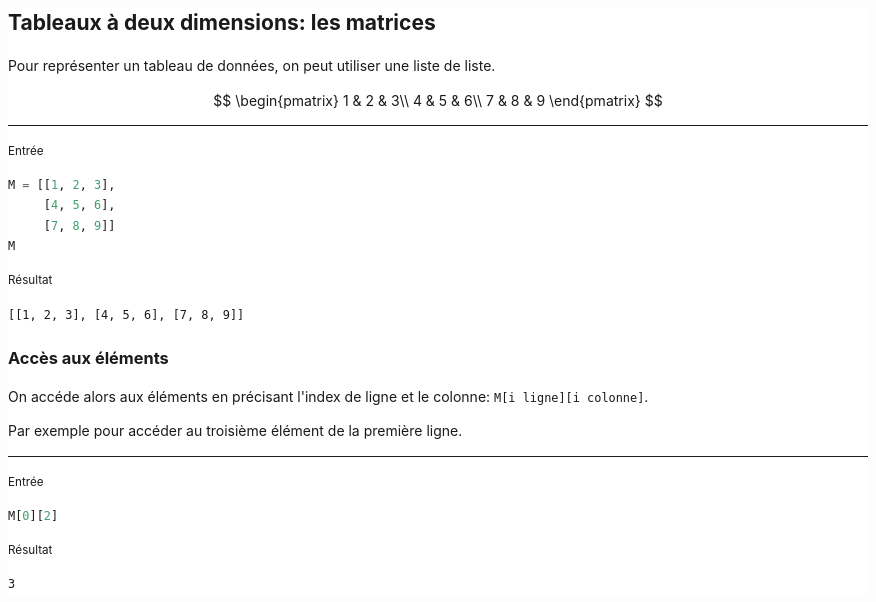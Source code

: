 ## Tableaux à deux dimensions: les matrices

Pour représenter un tableau de données, on peut utiliser une liste de liste.

$$
\begin{pmatrix}
   1 & 2 & 3\\
   4 & 5 & 6\\
   7 & 8 & 9 
\end{pmatrix}
$$

------

<div class="card text-white bg-gradient-dark">
<div class="card-header"><small class="text-muted">Entrée</small></div>

```python
M = [[1, 2, 3],
     [4, 5, 6],
     [7, 8, 9]]
M
```

</div>

<div class="card">
<div class="card-header"><small class="text-muted">Résultat</small></div>


    [[1, 2, 3], [4, 5, 6], [7, 8, 9]]


</div>

### Accès aux éléments

On accéde alors aux éléments en précisant l'index de ligne et le colonne: `M[i ligne][i colonne]`.

Par exemple pour accéder au troisième élément de la première ligne.

------

<div class="card text-white bg-gradient-dark">
<div class="card-header"><small class="text-muted">Entrée</small></div>

```python
M[0][2]
```

</div>

<div class="card">
<div class="card-header"><small class="text-muted">Résultat</small></div>


    3


</div>
